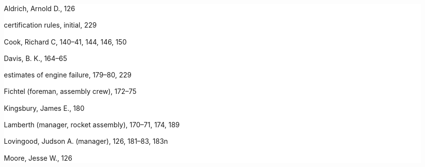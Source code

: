 Aldrich, Arnold D., 126

certification rules, initial, 229

Cook, Richard C, 140–41, 144, 146, 150

Davis, B. K., 164–65

estimates of engine failure, 179–80, 229

Fichtel (foreman, assembly crew), 172–75

Kingsbury, James E., 180

Lamberth (manager, rocket assembly), 170–71, 174, 189

Lovingood, Judson A. (manager), 126, 181–83, 183n

Moore, Jesse W., 126

